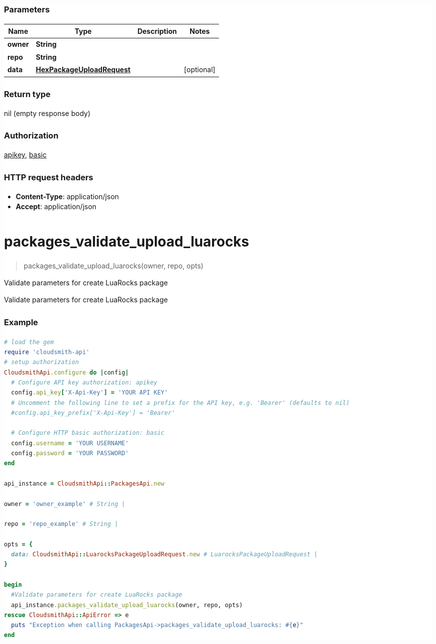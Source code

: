 ### Parameters

Name | Type | Description  | Notes
------------- | ------------- | ------------- | -------------
 **owner** | **String**|  | 
 **repo** | **String**|  | 
 **data** | [**HexPackageUploadRequest**](HexPackageUploadRequest.md)|  | [optional] 

### Return type

nil (empty response body)

### Authorization

[apikey](../README.md#apikey), [basic](../README.md#basic)

### HTTP request headers

 - **Content-Type**: application/json
 - **Accept**: application/json



# **packages_validate_upload_luarocks**
> packages_validate_upload_luarocks(owner, repo, opts)

Validate parameters for create LuaRocks package

Validate parameters for create LuaRocks package

### Example
```ruby
# load the gem
require 'cloudsmith-api'
# setup authorization
CloudsmithApi.configure do |config|
  # Configure API key authorization: apikey
  config.api_key['X-Api-Key'] = 'YOUR API KEY'
  # Uncomment the following line to set a prefix for the API key, e.g. 'Bearer' (defaults to nil)
  #config.api_key_prefix['X-Api-Key'] = 'Bearer'

  # Configure HTTP basic authorization: basic
  config.username = 'YOUR USERNAME'
  config.password = 'YOUR PASSWORD'
end

api_instance = CloudsmithApi::PackagesApi.new

owner = 'owner_example' # String | 

repo = 'repo_example' # String | 

opts = { 
  data: CloudsmithApi::LuarocksPackageUploadRequest.new # LuarocksPackageUploadRequest | 
}

begin
  #Validate parameters for create LuaRocks package
  api_instance.packages_validate_upload_luarocks(owner, repo, opts)
rescue CloudsmithApi::ApiError => e
  puts "Exception when calling PackagesApi->packages_validate_upload_luarocks: #{e}"
end
```
